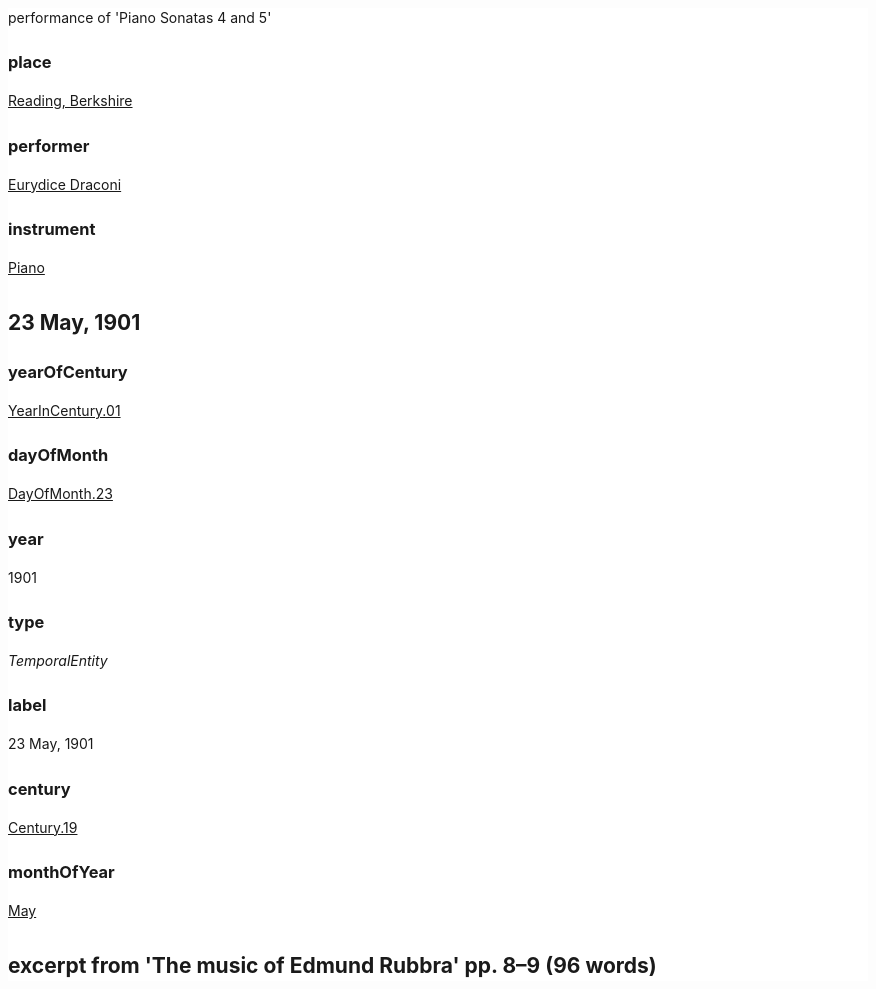 
performance of 'Piano Sonatas 4 and 5'

### place


[Reading, Berkshire](#Reading-Berkshire)

### performer


[Eurydice Draconi](#Eurydice-Draconi)

### instrument


[Piano](#Piano)

## 23 May, 1901

### yearOfCentury


[YearInCentury.01](#YearInCentury.01)

### dayOfMonth


[DayOfMonth.23](#DayOfMonth.23)

### year


1901

### type


*TemporalEntity*

### label


23 May, 1901

### century


[Century.19](#Century.19)

### monthOfYear


[May](#May)

## excerpt from 'The music of Edmund Rubbra' pp. 8–9 (96 words)
